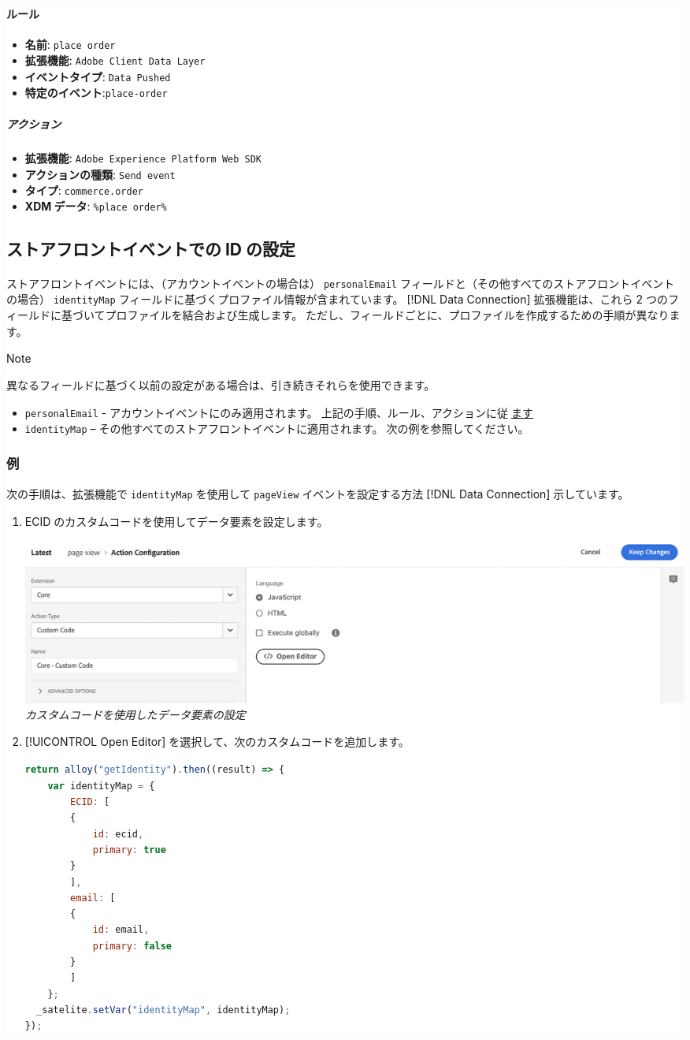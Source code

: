 #### ルール 

- **名前**: `place order`
- **拡張機能**: `Adobe Client Data Layer`
- **イベントタイプ**: `Data Pushed`
- **特定のイベント**:`place-order`

##### アクション

- **拡張機能**: `Adobe Experience Platform Web SDK`
- **アクションの種類**: `Send event`
- **タイプ**: `commerce.order`
- **XDM データ**: `%place order%`

## ストアフロントイベントでの ID の設定

ストアフロントイベントには、（アカウントイベントの場合は） `personalEmail` フィールドと（その他すべてのストアフロントイベントの場合） `identityMap` フィールドに基づくプロファイル情報が含まれています。 [!DNL Data Connection] 拡張機能は、これら 2 つのフィールドに基づいてプロファイルを結合および生成します。 ただし、フィールドごとに、プロファイルを作成するための手順が異なります。

>[!NOTE]
>
>異なるフィールドに基づく以前の設定がある場合は、引き続きそれらを使用できます。

- `personalEmail` - アカウントイベントにのみ適用されます。 上記の手順、ルール、アクションに従 [ ます ](#createaccount)
- `identityMap` – その他すべてのストアフロントイベントに適用されます。 次の例を参照してください。

### 例

次の手順は、拡張機能で `identityMap` を使用して `pageView` イベントを設定する方法 [!DNL Data Connection] 示しています。

1. ECID のカスタムコードを使用してデータ要素を設定します。

   ![ カスタムコードを使用したデータ要素の設定 ](assets/set-custom-code-ecid.png)
   _カスタムコードを使用したデータ要素の設定_

1. [!UICONTROL Open Editor] を選択して、次のカスタムコードを追加します。

   ```javascript
   return alloy("getIdentity").then((result) => {
       var identityMap = {
           ECID: [
           {
               id: ecid,
               primary: true
           }
           ],
           email: [
           {
               id: email,
               primary: false
           }
           ]
       };
     _satelite.setVar("identityMap", identityMap);
   });
   ```